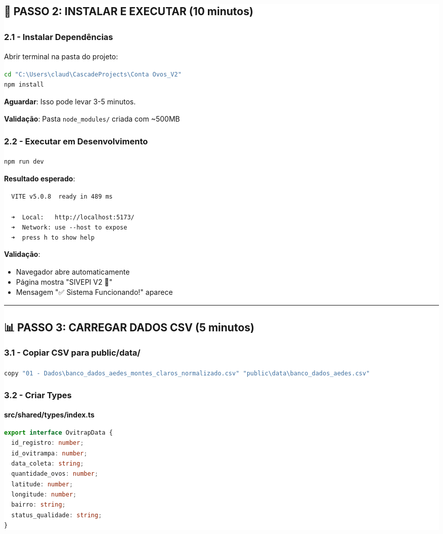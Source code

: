 
## 🚀 PASSO 2: INSTALAR E EXECUTAR (10 minutos)

### 2.1 - Instalar Dependências

Abrir terminal na pasta do projeto:

```bash
cd "C:\Users\claud\CascadeProjects\Conta Ovos_V2"
npm install
```

**Aguardar**: Isso pode levar 3-5 minutos.

**Validação**: Pasta `node_modules/` criada com ~500MB

### 2.2 - Executar em Desenvolvimento

```bash
npm run dev
```

**Resultado esperado**:
```
  VITE v5.0.8  ready in 489 ms

  ➜  Local:   http://localhost:5173/
  ➜  Network: use --host to expose
  ➜  press h to show help
```

**Validação**: 
- Navegador abre automaticamente
- Página mostra "SIVEPI V2 🦟"
- Mensagem "✅ Sistema Funcionando!" aparece

---

## 📊 PASSO 3: CARREGAR DADOS CSV (5 minutos)

### 3.1 - Copiar CSV para public/data/

```bash
copy "01 - Dados\banco_dados_aedes_montes_claros_normalizado.csv" "public\data\banco_dados_aedes.csv"
```

### 3.2 - Criar Types

**src/shared/types/index.ts**
```typescript
export interface OvitrapData {
  id_registro: number;
  id_ovitrampa: number;
  data_coleta: string;
  quantidade_ovos: number;
  latitude: number;
  longitude: number;
  bairro: string;
  status_qualidade: string;
}
```
